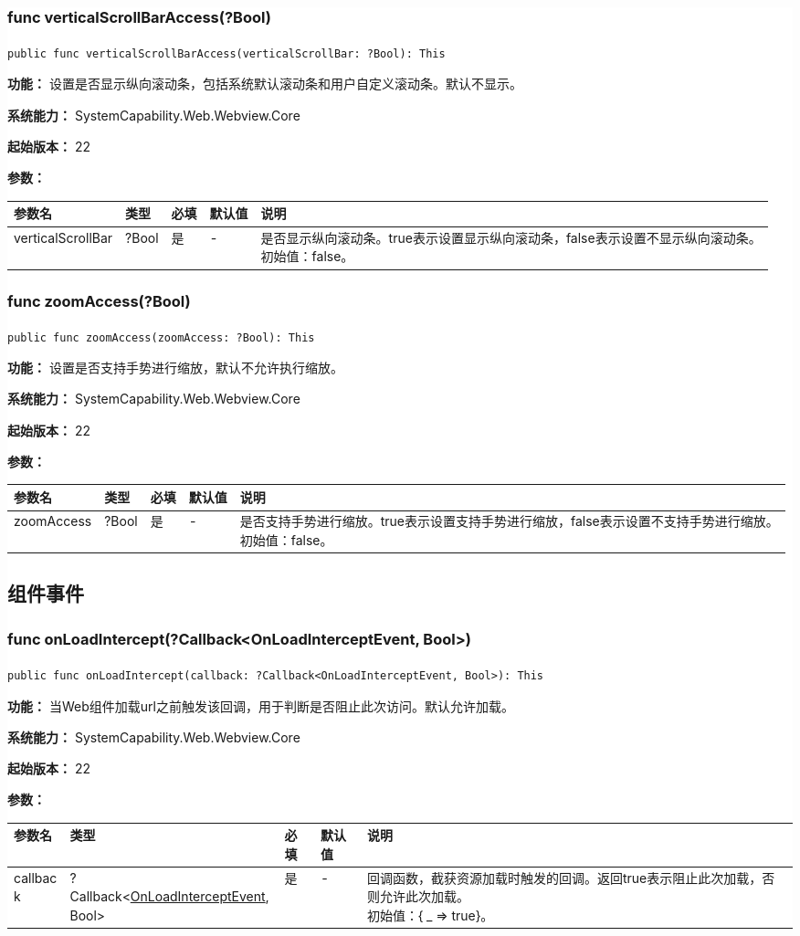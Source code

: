 ### func verticalScrollBarAccess(?Bool)

```cangjie
public func verticalScrollBarAccess(verticalScrollBar: ?Bool): This
```

**功能：** 设置是否显示纵向滚动条，包括系统默认滚动条和用户自定义滚动条。默认不显示。

**系统能力：** SystemCapability.Web.Webview.Core

**起始版本：** 22

**参数：**

|参数名|类型|必填|默认值|说明|
|:---|:---|:---|:---|:---|
|verticalScrollBar|?Bool|是|-|是否显示纵向滚动条。true表示设置显示纵向滚动条，false表示设置不显示纵向滚动条。<br>初始值：false。|

### func zoomAccess(?Bool)

```cangjie
public func zoomAccess(zoomAccess: ?Bool): This
```

**功能：** 设置是否支持手势进行缩放，默认不允许执行缩放。

**系统能力：** SystemCapability.Web.Webview.Core

**起始版本：** 22

**参数：**

|参数名|类型|必填|默认值|说明|
|:---|:---|:---|:---|:---|
|zoomAccess|?Bool|是|-|是否支持手势进行缩放。true表示设置支持手势进行缩放，false表示设置不支持手势进行缩放。<br>初始值：false。|

## 组件事件

### func onLoadIntercept(?Callback\<OnLoadInterceptEvent, Bool>)

```cangjie
public func onLoadIntercept(callback: ?Callback<OnLoadInterceptEvent, Bool>): This
```

**功能：** 当Web组件加载url之前触发该回调，用于判断是否阻止此次访问。默认允许加载。

**系统能力：** SystemCapability.Web.Webview.Core

**起始版本：** 22

**参数：**

|参数名|类型|必填|默认值|说明|
|:---|:---|:---|:---|:---|
|callback|?Callback\<[OnLoadInterceptEvent](#class-onloadinterceptevent), Bool>|是|-|回调函数，截获资源加载时触发的回调。返回true表示阻止此次加载，否则允许此次加载。<br>初始值：{ _ => true}。|
